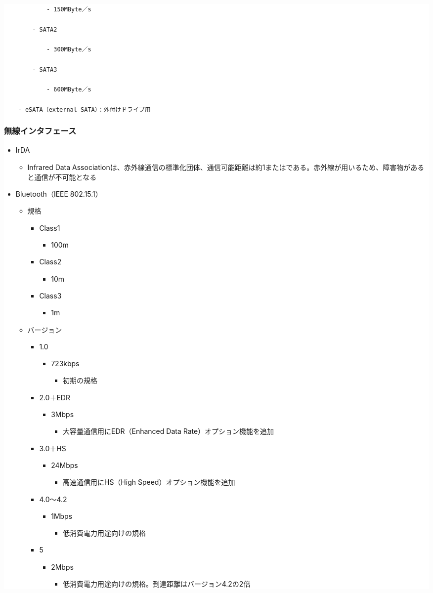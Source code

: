 				- 150MByte／s

			- SATA2

				- 300MByte／s

			- SATA3

				- 600MByte／s

		- eSATA（external SATA）：外付けドライブ用

### 無線インタフェース

- IrDA

	- Infrared Data Associationは、赤外線通信の標準化団体、通信可能距離は約1またはである。赤外線が用いるため、障害物があると通信が不可能となる

- Bluetooth（IEEE 802.15.1）

	- 規格

		- Class1

			- 100m

		- Class2

			- 10m

		- Class3

			- 1m

	- バージョン

		- 1.0

			- 723kbps

				- 初期の規格

		- 2.0＋EDR

			- 3Mbps

				- 大容量通信用にEDR（Enhanced Data Rate）オプション機能を追加

		- 3.0＋HS

			- 24Mbps

				- 高速通信用にHS（High Speed）オプション機能を追加

		- 4.0〜4.2

			- 1Mbps

				- 低消費電力用途向けの規格

		- 5

			- 2Mbps

				- 低消費電力用途向けの規格。到達距離はバージョン4.2の2倍
